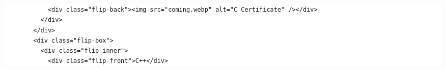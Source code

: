                 <div class="flip-back"><img src="coming.webp" alt="C Certificate" /></div>
              </div>
            </div>
            <div class="flip-box">
              <div class="flip-inner">
                <div class="flip-front">C++</div>